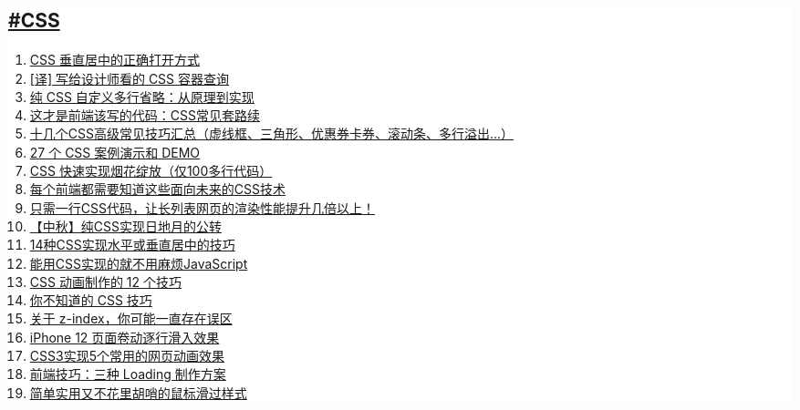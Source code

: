 ## [#CSS](https://mp.weixin.qq.com/mp/appmsgalbum?__biz=MzAxODE4MTEzMA==&action=getalbum&album_id=1867497279893372928#wechat_redirect)

1. [CSS 垂直居中的正确打开方式](http://mp.weixin.qq.com/s?__biz=MzAxODE4MTEzMA==&mid=2650096884&idx=2&sn=4b22384b1190360b91b6cffc557bcbfc&chksm=83dbd991b4ac5087c66fa0f0e6466765a09f494da0fa24b3f6801b132a1bcc9665e0ec5edf57#rd)
2. [[译] 写给设计师看的 CSS 容器查询](http://mp.weixin.qq.com/s?__biz=MzAxODE4MTEzMA==&mid=2650095521&idx=2&sn=6686fe180717ff6256f5cc4d26343ebb&chksm=83dba2c4b4ac2bd2d5125b5144a3badae519e696f06b1c5e6aaf51a73f0c6eb1f3f8f5273e77#rd)
3. [纯 CSS 自定义多行省略：从原理到实现](http://mp.weixin.qq.com/s?__biz=MzAxODE4MTEzMA==&mid=2650095432&idx=2&sn=8eeb5d81eb4c87cc1e17dd02d4c6c805&chksm=83dba22db4ac2b3b9e4f84832a68d524b85cca7a6eae6fd1f0ca7b0103b6b2165a94889a796f#rd)
4. [这才是前端该写的代码：CSS常见套路续](http://mp.weixin.qq.com/s?__biz=MzAxODE4MTEzMA==&mid=2650094550&idx=1&sn=76e5afd65665f6f7f3e68924a8b3bfe5&chksm=83dba6b3b4ac2fa5834a26594b3fbb660039d7542ddf31051bbc89b93393d27e4c1d26883295#rd)
5. [十几个CSS高级常见技巧汇总（虚线框、三角形、优惠券卡券、滚动条、多行溢出...）](http://mp.weixin.qq.com/s?__biz=MzAxODE4MTEzMA==&mid=2650094383&idx=1&sn=1bb31ccf98a584c16243ebe686416c42&chksm=83dba64ab4ac2f5c7a32e3135303a7d2a4610490f98d5fc7542dd8e6ad0c3de00b3c2a3fb354#rd)
6. [27 个 CSS 案例演示和 DEMO](http://mp.weixin.qq.com/s?__biz=MzAxODE4MTEzMA==&mid=2650094336&idx=1&sn=1777cec538c4409449cb304efcb8df9e&chksm=83dba665b4ac2f73f3de24bf3ea3c046201f20de3fb94d201825d0f573b989a28b66c69ac76d#rd)
7. [CSS 快速实现烟花绽放（仅100多行代码）](http://mp.weixin.qq.com/s?__biz=MzAxODE4MTEzMA==&mid=2650093901&idx=2&sn=8e2b290d09999ec8a6736a0e751d14e2&chksm=83dba428b4ac2d3eb6d083c50c6752f016b38b808da3b3bda159b159d2b40dd55524344a78d0#rd)
8. [每个前端都需要知道这些面向未来的CSS技术](http://mp.weixin.qq.com/s?__biz=MzAxODE4MTEzMA==&mid=2650093823&idx=2&sn=a32887b827f3a92c16e9ca6e6e24059c&chksm=83dba59ab4ac2c8c3e5ee261e984bf1178b38e39a1e14c8312f38e9890ee0e5bdd7d9072e4b6#rd)
9. [只需一行CSS代码，让长列表网页的渲染性能提升几倍以上！](http://mp.weixin.qq.com/s?__biz=MzAxODE4MTEzMA==&mid=2650093798&idx=1&sn=fdfc14fe4853767b360abd961bdc97fb&chksm=83dba583b4ac2c9567160e26b8448532b55e17a77533a92e5542ff059534577b687831d559b4#rd)
10. [【中秋】纯CSS实现日地月的公转](http://mp.weixin.qq.com/s?__biz=MzAxODE4MTEzMA==&mid=2650093717&idx=1&sn=c146d5f9f21a4ea37ee4ea0041cb5738&chksm=83dba5f0b4ac2ce656acf6a20e7105630dc27e967bf42205b9250169fa722e3d683a402e2c13#rd)
11. [14种CSS实现水平或垂直居中的技巧](http://mp.weixin.qq.com/s?__biz=MzAxODE4MTEzMA==&mid=2650092225&idx=2&sn=7d743f71c75f6d84ba5608a990a477be&chksm=83dbafa4b4ac26b23ec6ab68d024e069f37a262a8588da699de822474effb93ff2da5250cffd#rd)
12. [能用CSS实现的就不用麻烦JavaScript](http://mp.weixin.qq.com/s?__biz=MzAxODE4MTEzMA==&mid=2650092182&idx=2&sn=e3d722fce65e8f585cf34baff3ad9f5f&chksm=83dbaff3b4ac26e5abcc49071453c8b3b35e93a88cdec8df183468d364d4e88977d792945b66#rd)
13. [CSS 动画制作的 12 个技巧](http://mp.weixin.qq.com/s?__biz=MzAxODE4MTEzMA==&mid=2650092727&idx=1&sn=962d516d9927c04a45f8435d49936a71&chksm=83dba9d2b4ac20c474c19eb19363f28a3e4de090be03f45da5ce736d716580d58b12be7fe179#rd)
14. [你不知道的 CSS 技巧](http://mp.weixin.qq.com/s?__biz=MzAxODE4MTEzMA==&mid=2650093259&idx=1&sn=e33646bf31913d9a597618c1ca0e88ab&chksm=83dbabaeb4ac22b84a677d3d17de6c60d669af9ceb867e45c38280b4c2dc2f6c7725e991e0ec#rd)
15. [关于 z-index，你可能一直存在误区](http://mp.weixin.qq.com/s?__biz=MzAxODE4MTEzMA==&mid=2650088217&idx=2&sn=c81f092982cfc15dc6b6bbc1572b0581&chksm=83dbbe7cb4ac376a324740cb1c84be8a4c8692189cc957b16e6858d8e94f17c81b2dd8c7c827#rd)
16. [iPhone 12 页面卷动逐行滑入效果](http://mp.weixin.qq.com/s?__biz=MzAxODE4MTEzMA==&mid=2650086397&idx=1&sn=7a6fa5741710a18f15d7713e8e2e3f6a&chksm=83db8698b4ac0f8ea8baab00c55917b8c1fdd199c5e6db3ad9c903baa8fd56f3d4e5a5bd6874#rd)
17. [CSS3实现5个常用的网页动画效果](http://mp.weixin.qq.com/s?__biz=MzAxODE4MTEzMA==&mid=2650085832&idx=2&sn=434cc6bc2d8a3648826dc2db180ee680&chksm=83db84adb4ac0dbb9c24f821df6ccddda0b7a3daa47fb4db4f7562ef4e2b4de7f09be1a88f06#rd)
18. [前端技巧：三种 Loading 制作方案](http://mp.weixin.qq.com/s?__biz=MzAxODE4MTEzMA==&mid=2650085768&idx=2&sn=3bec199f3df2e26df60e05a96c42901a&chksm=83db84edb4ac0dfb981aa837735212891f1454d19596404eb25203248b69ebdf0f60adce8a46#rd)
19. [简单实用又不花里胡哨的鼠标滑过样式](http://mp.weixin.qq.com/s?__biz=MzAxODE4MTEzMA==&mid=2650085470&idx=2&sn=a27a440e4afae0f63a3c5383748d8b1b&chksm=83db853bb4ac0c2d063b1f805816eed0390c49264c7ce6e19f16571ec470bf28351f34ef9ab8#rd)